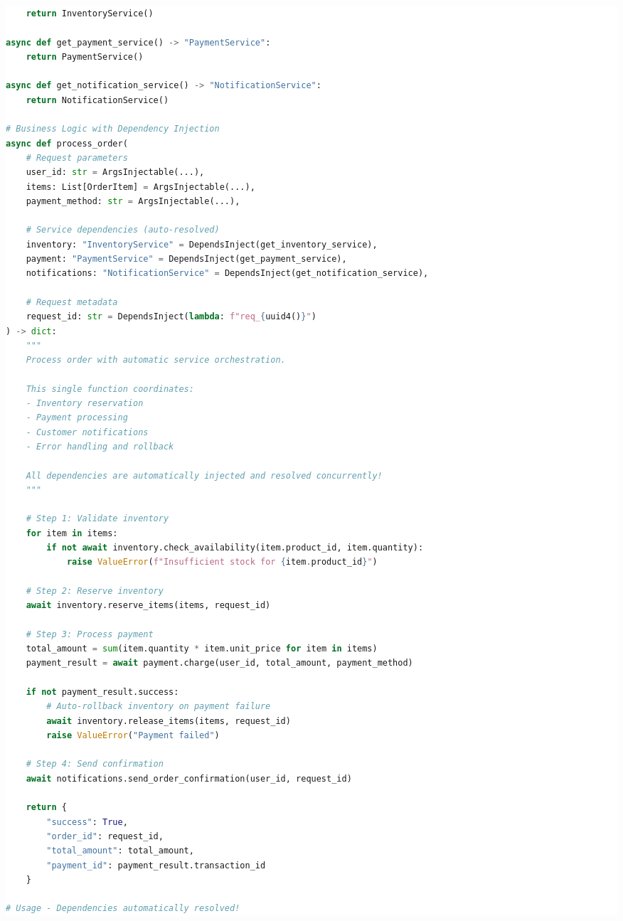 ```python
    return InventoryService()

async def get_payment_service() -> "PaymentService": 
    return PaymentService()

async def get_notification_service() -> "NotificationService":
    return NotificationService()

# Business Logic with Dependency Injection
async def process_order(
    # Request parameters
    user_id: str = ArgsInjectable(...),
    items: List[OrderItem] = ArgsInjectable(...),
    payment_method: str = ArgsInjectable(...),
    
    # Service dependencies (auto-resolved)
    inventory: "InventoryService" = DependsInject(get_inventory_service),
    payment: "PaymentService" = DependsInject(get_payment_service),
    notifications: "NotificationService" = DependsInject(get_notification_service),
    
    # Request metadata
    request_id: str = DependsInject(lambda: f"req_{uuid4()}")
) -> dict:
    """
    Process order with automatic service orchestration.
    
    This single function coordinates:
    - Inventory reservation
    - Payment processing  
    - Customer notifications
    - Error handling and rollback
    
    All dependencies are automatically injected and resolved concurrently!
    """
    
    # Step 1: Validate inventory
    for item in items:
        if not await inventory.check_availability(item.product_id, item.quantity):
            raise ValueError(f"Insufficient stock for {item.product_id}")
    
    # Step 2: Reserve inventory
    await inventory.reserve_items(items, request_id)
    
    # Step 3: Process payment
    total_amount = sum(item.quantity * item.unit_price for item in items)
    payment_result = await payment.charge(user_id, total_amount, payment_method)
    
    if not payment_result.success:
        # Auto-rollback inventory on payment failure
        await inventory.release_items(items, request_id)
        raise ValueError("Payment failed")
    
    # Step 4: Send confirmation
    await notifications.send_order_confirmation(user_id, request_id)
    
    return {
        "success": True,
        "order_id": request_id,
        "total_amount": total_amount,
        "payment_id": payment_result.transaction_id
    }

# Usage - Dependencies automatically resolved!
```